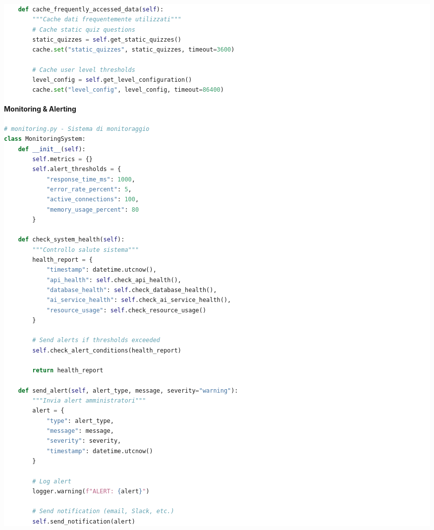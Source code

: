 ```python
    def cache_frequently_accessed_data(self):
        """Cache dati frequentemente utilizzati"""
        # Cache static quiz questions
        static_quizzes = self.get_static_quizzes()
        cache.set("static_quizzes", static_quizzes, timeout=3600)
        
        # Cache user level thresholds
        level_config = self.get_level_configuration()
        cache.set("level_config", level_config, timeout=86400)
```

#### **Monitoring & Alerting**
```python
# monitoring.py - Sistema di monitoraggio
class MonitoringSystem:
    def __init__(self):
        self.metrics = {}
        self.alert_thresholds = {
            "response_time_ms": 1000,
            "error_rate_percent": 5,
            "active_connections": 100,
            "memory_usage_percent": 80
        }
    
    def check_system_health(self):
        """Controllo salute sistema"""
        health_report = {
            "timestamp": datetime.utcnow(),
            "api_health": self.check_api_health(),
            "database_health": self.check_database_health(),
            "ai_service_health": self.check_ai_service_health(),
            "resource_usage": self.check_resource_usage()
        }
        
        # Send alerts if thresholds exceeded
        self.check_alert_conditions(health_report)
        
        return health_report
    
    def send_alert(self, alert_type, message, severity="warning"):
        """Invia alert amministratori"""
        alert = {
            "type": alert_type,
            "message": message,
            "severity": severity,
            "timestamp": datetime.utcnow()
        }
        
        # Log alert
        logger.warning(f"ALERT: {alert}")
        
        # Send notification (email, Slack, etc.)
        self.send_notification(alert)
```
